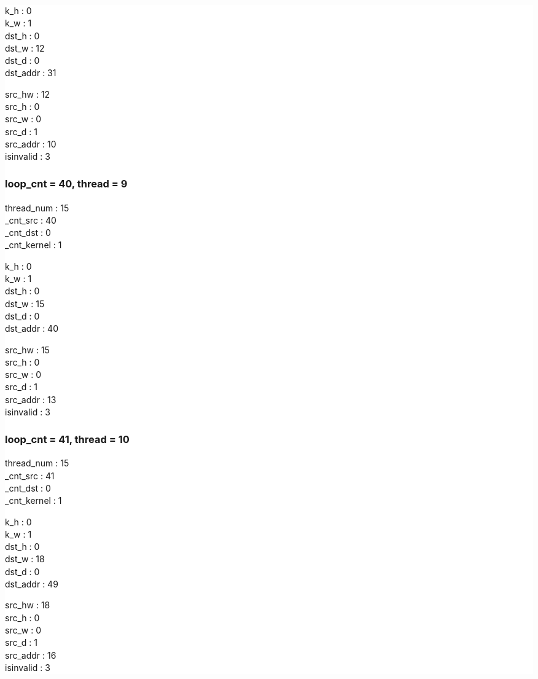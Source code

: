 k_h : 0  
k_w : 1  
dst_h : 0  
dst_w : 12  
dst_d : 0  
dst_addr : 31  

src_hw : 12  
src_h : 0  
src_w : 0  
src_d : 1  
src_addr : 10  
isinvalid : 3  

### loop_cnt = 40, thread = 9  

thread_num : 15  
_cnt_src : 40  
_cnt_dst : 0  
_cnt_kernel : 1  

k_h : 0  
k_w : 1  
dst_h : 0  
dst_w : 15  
dst_d : 0  
dst_addr : 40  

src_hw : 15  
src_h : 0  
src_w : 0  
src_d : 1  
src_addr : 13  
isinvalid : 3  

### loop_cnt = 41, thread = 10  

thread_num : 15  
_cnt_src : 41  
_cnt_dst : 0  
_cnt_kernel : 1  

k_h : 0  
k_w : 1  
dst_h : 0  
dst_w : 18  
dst_d : 0  
dst_addr : 49  

src_hw : 18  
src_h : 0  
src_w : 0  
src_d : 1  
src_addr : 16  
isinvalid : 3  
